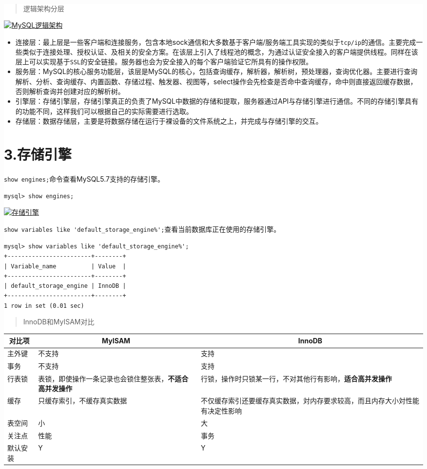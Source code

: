 > 逻辑架构分层

[![MySQL逻辑架构](https://camo.githubusercontent.com/06be54195b9cf14af530a394cb00ee67b248de15/68747470733a2f2f696d672d626c6f672e6373646e696d672e636e2f32303230303830313136353235323531302e706e673f782d6f73732d70726f636573733d696d6167652f77617465726d61726b2c747970655f5a6d46755a33706f5a57356e6147567064476b2c736861646f775f31302c746578745f6148523063484d364c7939696247396e4c6d4e7a5a473475626d56304c314a796157356e6231383d2c73697a655f31362c636f6c6f725f4646464646462c745f3730)](https://camo.githubusercontent.com/06be54195b9cf14af530a394cb00ee67b248de15/68747470733a2f2f696d672d626c6f672e6373646e696d672e636e2f32303230303830313136353235323531302e706e673f782d6f73732d70726f636573733d696d6167652f77617465726d61726b2c747970655f5a6d46755a33706f5a57356e6147567064476b2c736861646f775f31302c746578745f6148523063484d364c7939696247396e4c6d4e7a5a473475626d56304c314a796157356e6231383d2c73697a655f31362c636f6c6f725f4646464646462c745f3730)

- 连接层：最上层是一些客户端和连接服务，包含本地sock通信和大多数基于客户端/服务端工具实现的类似于`tcp/ip`的通信。主要完成一些类似于连接处理、授权认证、及相关的安全方案。在该层上引入了线程池的概念，为通过认证安全接入的客户端提供线程。同样在该层上可以实现基于`SSL`的安全链接。服务器也会为安全接入的每个客户端验证它所具有的操作权限。
- 服务层：MySQL的核心服务功能层，该层是MySQL的核心，包括查询缓存，解析器，解析树，预处理器，查询优化器。主要进行查询解析、分析、查询缓存、内置函数、存储过程、触发器、视图等，select操作会先检查是否命中查询缓存，命中则直接返回缓存数据，否则解析查询并创建对应的解析树。
- 引擎层：存储引擎层，存储引擎真正的负责了MySQL中数据的存储和提取，服务器通过API与存储引擎进行通信。不同的存储引擎具有的功能不同，这样我们可以根据自己的实际需要进行选取。
- 存储层：数据存储层，主要是将数据存储在运行于裸设备的文件系统之上，并完成与存储引擎的交互。

# 3.存储引擎

`show engines;`命令查看MySQL5.7支持的存储引擎。

```
mysql> show engines;
```

[![存储引擎](https://camo.githubusercontent.com/7bfd2c6e9d91bea79d551416c908c0c02ec8f6a5/68747470733a2f2f696d672d626c6f672e6373646e696d672e636e2f32303230303830313137303434323432382e706e673f782d6f73732d70726f636573733d696d6167652f77617465726d61726b2c747970655f5a6d46755a33706f5a57356e6147567064476b2c736861646f775f31302c746578745f6148523063484d364c7939696247396e4c6d4e7a5a473475626d56304c314a796157356e6231383d2c73697a655f31362c636f6c6f725f4646464646462c745f3730)](https://camo.githubusercontent.com/7bfd2c6e9d91bea79d551416c908c0c02ec8f6a5/68747470733a2f2f696d672d626c6f672e6373646e696d672e636e2f32303230303830313137303434323432382e706e673f782d6f73732d70726f636573733d696d6167652f77617465726d61726b2c747970655f5a6d46755a33706f5a57356e6147567064476b2c736861646f775f31302c746578745f6148523063484d364c7939696247396e4c6d4e7a5a473475626d56304c314a796157356e6231383d2c73697a655f31362c636f6c6f725f4646464646462c745f3730)

`show variables like 'default_storage_engine%';`查看当前数据库正在使用的存储引擎。

```
mysql> show variables like 'default_storage_engine%';
+------------------------+--------+
| Variable_name          | Value  |
+------------------------+--------+
| default_storage_engine | InnoDB |
+------------------------+--------+
1 row in set (0.01 sec)
```

> InnoDB和MyISAM对比

| 对比项   | MyISAM                                                     | InnoDB                                                       |
| -------- | ---------------------------------------------------------- | ------------------------------------------------------------ |
| 主外键   | 不支持                                                     | 支持                                                         |
| 事务     | 不支持                                                     | 支持                                                         |
| 行表锁   | 表锁，即使操作一条记录也会锁住整张表，**不适合高并发操作** | 行锁，操作时只锁某一行，不对其他行有影响，**适合高并发操作** |
| 缓存     | 只缓存索引，不缓存真实数据                                 | 不仅缓存索引还要缓存真实数据，対内存要求较高，而且内存大小対性能有决定性影响 |
| 表空间   | 小                                                         | 大                                                           |
| 关注点   | 性能                                                       | 事务                                                         |
| 默认安装 | Y                                                          | Y                                                            |
